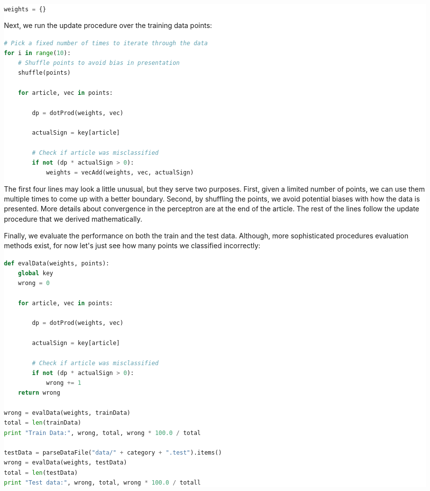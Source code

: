 ```python
weights = {}
```

Next, we run the update procedure over the training data points:

```python
# Pick a fixed number of times to iterate through the data
for i in range(10):
	# Shuffle points to avoid bias in presentation
	shuffle(points)

	for article, vec in points:

		dp = dotProd(weights, vec)

		actualSign = key[article]

		# Check if article was misclassified
		if not (dp * actualSign > 0):
			weights = vecAdd(weights, vec, actualSign)
```
The first four lines may look a little unusual, but they serve two purposes. First, given a limited number of points, we can use them multiple times to come up with a better boundary. Second, by shuffling the points, we avoid potential biases with how the data is presented. More details about convergence in the perceptron are at the end of the article. The rest of the lines follow the update procedure that we derived mathematically. 

Finally, we evaluate the performance on both the train and the test data. Although, more sophisticated procedures evaluation methods exist, for now let's just see how many points we classified incorrectly:

```python
def evalData(weights, points):
	global key
	wrong = 0

	for article, vec in points:

		dp = dotProd(weights, vec)

		actualSign = key[article]

		# Check if article was misclassified
		if not (dp * actualSign > 0):
			wrong += 1
	return wrong

wrong = evalData(weights, trainData)
total = len(trainData)
print "Train Data:", wrong, total, wrong * 100.0 / total

testData = parseDataFile("data/" + category + ".test").items()
wrong = evalData(weights, testData)
total = len(testData)
print "Test data:", wrong, total, wrong * 100.0 / totall
```
